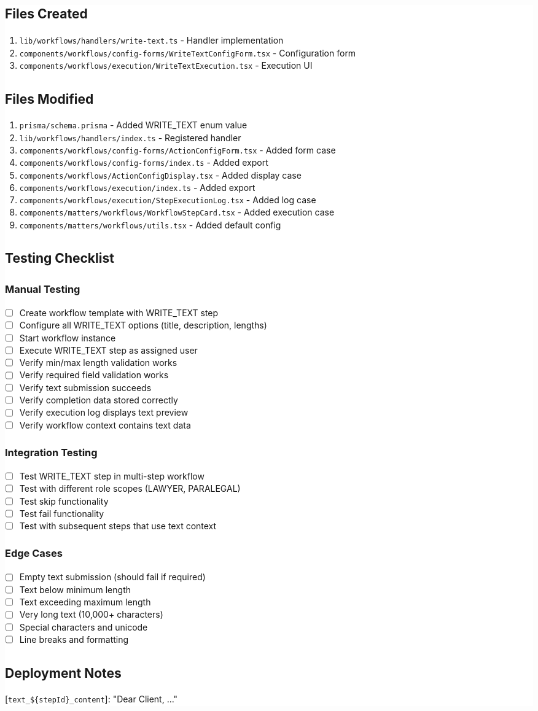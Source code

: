 ## Files Created

1. `lib/workflows/handlers/write-text.ts` - Handler implementation
2. `components/workflows/config-forms/WriteTextConfigForm.tsx` - Configuration form
3. `components/workflows/execution/WriteTextExecution.tsx` - Execution UI

## Files Modified

1. `prisma/schema.prisma` - Added WRITE_TEXT enum value
2. `lib/workflows/handlers/index.ts` - Registered handler
3. `components/workflows/config-forms/ActionConfigForm.tsx` - Added form case
4. `components/workflows/config-forms/index.ts` - Added export
5. `components/workflows/ActionConfigDisplay.tsx` - Added display case
6. `components/workflows/execution/index.ts` - Added export
7. `components/workflows/execution/StepExecutionLog.tsx` - Added log case
8. `components/matters/workflows/WorkflowStepCard.tsx` - Added execution case
9. `components/matters/workflows/utils.tsx` - Added default config

## Testing Checklist

### Manual Testing
- [ ] Create workflow template with WRITE_TEXT step
- [ ] Configure all WRITE_TEXT options (title, description, lengths)
- [ ] Start workflow instance
- [ ] Execute WRITE_TEXT step as assigned user
- [ ] Verify min/max length validation works
- [ ] Verify required field validation works
- [ ] Verify text submission succeeds
- [ ] Verify completion data stored correctly
- [ ] Verify execution log displays text preview
- [ ] Verify workflow context contains text data

### Integration Testing
- [ ] Test WRITE_TEXT step in multi-step workflow
- [ ] Test with different role scopes (LAWYER, PARALEGAL)
- [ ] Test skip functionality
- [ ] Test fail functionality
- [ ] Test with subsequent steps that use text context

### Edge Cases
- [ ] Empty text submission (should fail if required)
- [ ] Text below minimum length
- [ ] Text exceeding maximum length
- [ ] Very long text (10,000+ characters)
- [ ] Special characters and unicode
- [ ] Line breaks and formatting

## Deployment Notes


  [`text_${stepId}`]: {
  [`text_${stepId}_content`]: "Dear Client, ..."
